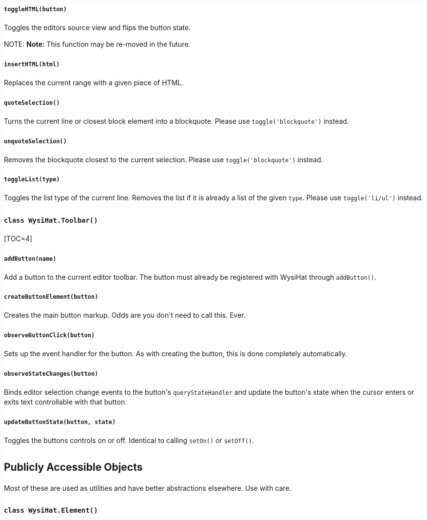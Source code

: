 #### `toggleHTML(button)`

Toggles the editors source view and flips the button state.

NOTE: **Note:** This function may be re-moved in the future.

#### `insertHTML(html)`

Replaces the current range with a given piece of HTML.

#### `quoteSelection()`

Turns the current line or closest block element into a blockquote. Please use `toggle('blockquote')` instead.

#### `unquoteSelection()`

Removes the blockquote closest to the current selection. Please use `toggle('blockquote')` instead.

#### `toggleList(type)`

Toggles the list type of the current line. Removes the list if it is already a list of the given `type`. Please use `toggle('li/ul')` instead.

### `class WysiHat.Toolbar()`

[TOC=4]

#### `addButton(name)`

Add a button to the current editor toolbar. The button must already be registered with WysiHat through `addButton()`.

#### `createButtonElement(button)`

Creates the main button markup. Odds are you don't need to call this. Ever.

#### `observeButtonClick(button)`

Sets up the event handler for the button. As with creating the button, this is done completely automatically.

#### `observeStateChanges(button)`

Binds editor selection change events to the button's `queryStateHandler` and update the button's state when the cursor enters or exits text controllable with that button.

#### `updateButtonState(button, state)`

Toggles the buttons controls on or off. Identical to calling `setOn()` or `setOff()`.

## Publicly Accessible Objects

Most of these are used as utilities and have better abstractions elsewhere. Use with care.

### `class WysiHat.Element()`
